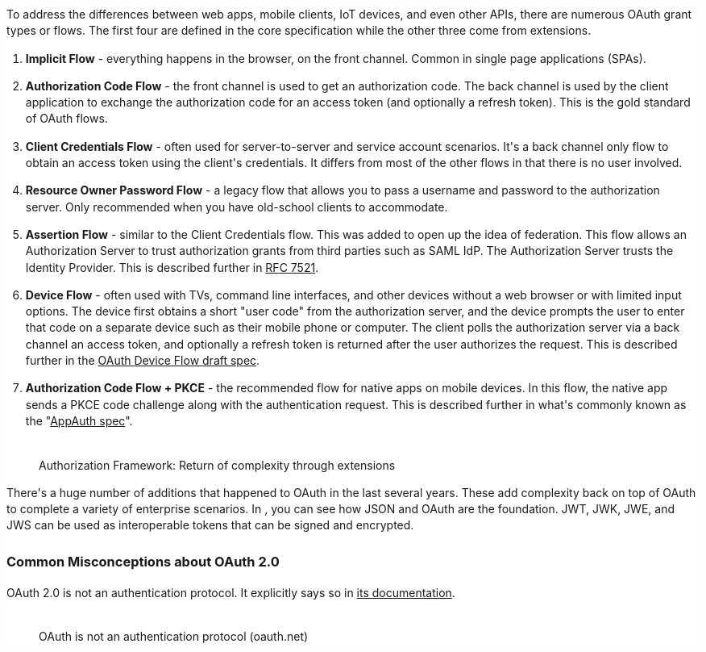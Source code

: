 To address the differences between web apps, mobile clients, IoT devices, and even other APIs, there are numerous OAuth grant types or flows. The first four are defined in the core specification while the other three come from extensions.

1. **Implicit Flow** - everything happens in the browser, on the front channel. Common in single page applications (SPAs).

2. **Authorization Code Flow** - the front channel is used to get an authorization code. The back channel is used by the client application to exchange the authorization code for an access token (and optionally a refresh token). This is the gold standard of OAuth flows.

3. **Client Credentials Flow** - often used for server-to-server and service account scenarios. It's a back channel only flow to obtain an access token using the client's credentials. It differs from most of the other flows in that there is no user involved.

4. **Resource Owner Password Flow** - a legacy flow that allows you to pass a username and password to the authorization server. Only recommended when you have old-school clients to accommodate.

5. **Assertion Flow** - similar to the Client Credentials flow. This was added to open up the idea of federation. This flow allows an Authorization Server to trust authorization grants from third parties such as SAML IdP. The Authorization Server trusts the Identity Provider. This is described further in [RFC 7521](https://tools.ietf.org/html/rfc7521).

6. **Device Flow** - often used with TVs, command line interfaces, and other devices without a web browser or with limited input options. The device first obtains a short "user code" from the authorization server, and the device prompts the user to enter that code on a separate device such as their mobile phone or computer. The client polls the authorization server via a back channel an access token, and optionally a refresh token is returned after the user authorizes the request. This is described further in the [OAuth Device Flow draft spec](https://oauth.net/2/device-flow/).

7. **Authorization Code Flow + PKCE** - the recommended flow for native apps on mobile devices. In this flow, the native app sends a PKCE code challenge along with the authentication request. This is described further in what's commonly known as the "[AppAuth spec](https://oauth.net/2/native-apps/)".

<figure id="fig_authn_framework">
  <img /assets/img/books/framework.png" alt="" />
  <figcaption>Authorization Framework: Return of complexity through extensions</figcaption>
</figure>

There's a huge number of additions that happened to OAuth in the last several years. These add complexity back on top of OAuth to complete a variety of enterprise scenarios. In <a href="#fig_authn_framework" class="figref"></a>, you can see how JSON and OAuth are the foundation. JWT, JWK, JWE, and JWS can be used as interoperable tokens that can be signed and encrypted.

### Common Misconceptions about OAuth 2.0

OAuth 2.0 is not an authentication protocol. It explicitly says so in [its documentation](https://oauth.net/articles/authentication/).

<figure id="fig_authn_oauth_not_authn">
  <img /assets/img/books/oauth-not-authn.png" alt="" />
  <figcaption>OAuth is not an authentication protocol (oauth.net)</figcaption>
</figure>
